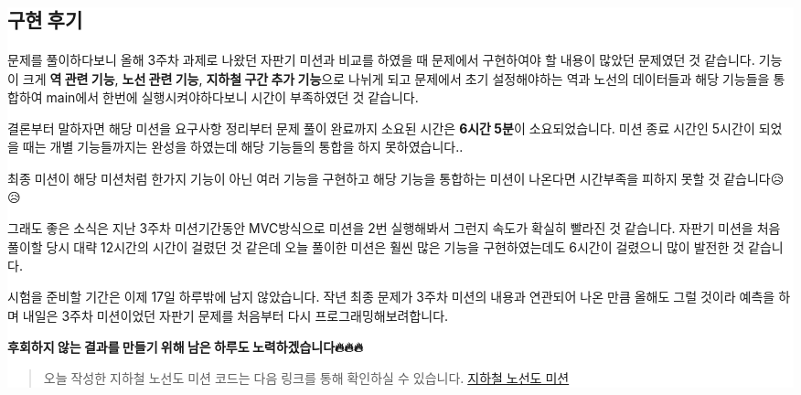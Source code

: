 ## 구현 후기

문제를 풀이하다보니 올해 3주차 과제로 나왔던 자판기 미션과 비교를 하였을 때 문제에서 구현하여야 할 내용이 많았던 문제였던 것 같습니다. 기능이 크게 **역 관련 기능**, **노선 관련 기능**, **지하철 구간 추가 기능**으로 나뉘게 되고 문제에서 초기 설정해야하는 역과 노선의 데이터들과 해당 기능들을 통합하여 main에서 한번에 실행시켜야하다보니 시간이 부족하였던 것 같습니다.

결론부터 말하자면 해당 미션을 요구사항 정리부터 문제 풀이 완료까지 소요된 시간은 **6시간 5분**이 소요되었습니다. 미션 종료 시간인 5시간이 되었을 때는 개별 기능들까지는 완성을 하였는데 해당 기능들의 통합을 하지 못하였습니다..

최종 미션이 해당 미션처럼 한가지 기능이 아닌 여러 기능을 구현하고 해당 기능을 통합하는 미션이 나온다면 시간부족을 피하지 못할 것 같습니다😥😥

그래도 좋은 소식은 지난 3주차 미션기간동안 MVC방식으로 미션을 2번 실행해봐서 그런지 속도가 확실히 빨라진 것 같습니다. 자판기 미션을 처음 풀이할 당시 대략 12시간의 시간이 걸렸던 것 같은데 오늘 풀이한 미션은 훨씬 많은 기능을 구현하였는데도 6시간이 걸렸으니 많이 발전한 것 같습니다.

시험을 준비할 기간은 이제 17일 하루밖에 남지 않았습니다.
작년 최종 문제가 3주차 미션의 내용과 연관되어 나온 만큼 올해도 그럴 것이라 예측을 하며 내일은 3주차 미션이었던 자판기 문제를 처음부터 다시 프로그래밍해보려합니다.

**후회하지 않는 결과를 만들기 위해 남은 하루도 노력하겠습니다🔥🔥🔥**

> 오늘 작성한 지하철 노선도 미션 코드는 다음 링크를 통해 확인하실 수 있습니다.
> [지하철 노선도 미션](https://github.com/Seongwon97/java-subway-map-precourse/tree/Seongwon97)

